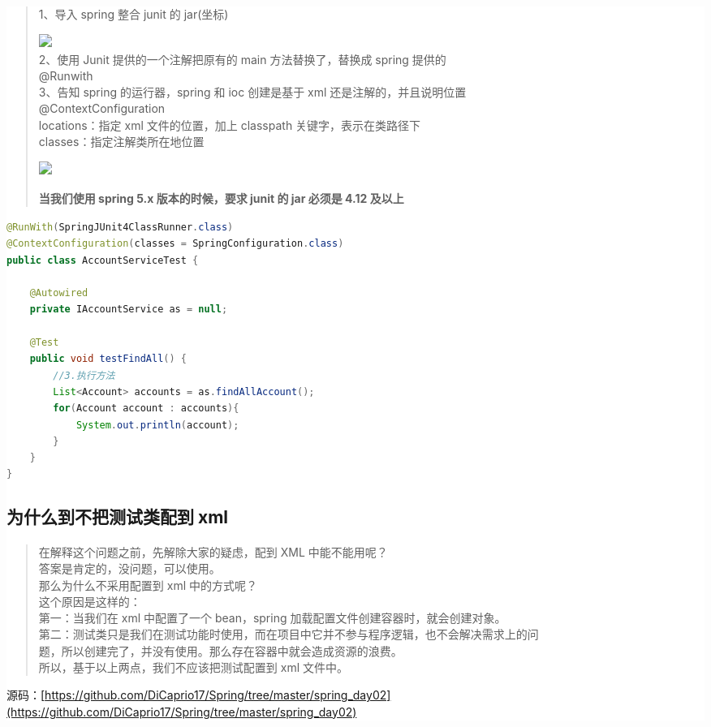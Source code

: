 > 1、导入 spring 整合 junit 的 jar(坐标)
>
> ![](https://img-blog.csdnimg.cn/20190728175652960.png)  
>    2、使用 Junit 提供的一个注解把原有的 main 方法替换了，替换成 spring 提供的  
>           @Runwith  
>    3、告知 spring 的运行器，spring 和 ioc 创建是基于 xml 还是注解的，并且说明位置  
>        @ContextConfiguration  
>                locations：指定 xml 文件的位置，加上 classpath 关键字，表示在类路径下  
>                classes：指定注解类所在地位置
>
> ![](https://img-blog.csdnimg.cn/20190728180241808.png)
>
> **当我们使用 spring 5.x 版本的时候，要求 junit 的 jar 必须是 4.12 及以上**

```java
@RunWith(SpringJUnit4ClassRunner.class)
@ContextConfiguration(classes = SpringConfiguration.class)
public class AccountServiceTest {
 
    @Autowired
    private IAccountService as = null;
 
    @Test
    public void testFindAll() {
        //3.执行方法
        List<Account> accounts = as.findAllAccount();
        for(Account account : accounts){
            System.out.println(account);
        }
    }
}
```

## 为什么到不把测试类配到 xml

> 在解释这个问题之前，先解除大家的疑虑，配到 XML 中能不能用呢？  
> 答案是肯定的，没问题，可以使用。  
> 那么为什么不采用配置到 xml 中的方式呢？  
> 这个原因是这样的：  
> 第一：当我们在 xml 中配置了一个 bean，spring 加载配置文件创建容器时，就会创建对象。  
> 第二：测试类只是我们在测试功能时使用，而在项目中它并不参与程序逻辑，也不会解决需求上的问  
> 题，所以创建完了，并没有使用。那么存在容器中就会造成资源的浪费。  
> 所以，基于以上两点，我们不应该把测试配置到 xml 文件中。

源码：[https://github.com/DiCaprio17/Spring/tree/master/spring_day02](https://github.com/DiCaprio17/Spring/tree/master/spring_day02)